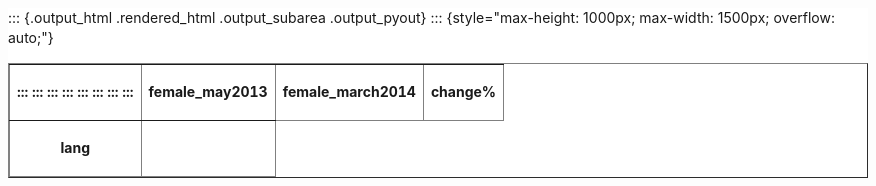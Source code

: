 ::: {.output_html .rendered_html .output_subarea .output_pyout}
::: {style="max-height: 1000px; max-width: 1500px; overflow: auto;"}

<table class="dataframe" border="1">


<thead>


<tr style="text-align: right;">


<th>

:::
:::
:::
:::
:::
:::
:::
:::


</th>


<th>

female_may2013


</th>


<th>

female_march2014


</th>


<th>

change%


</th>


</tr>


<tr>


<th>

lang


</th>


<th>

